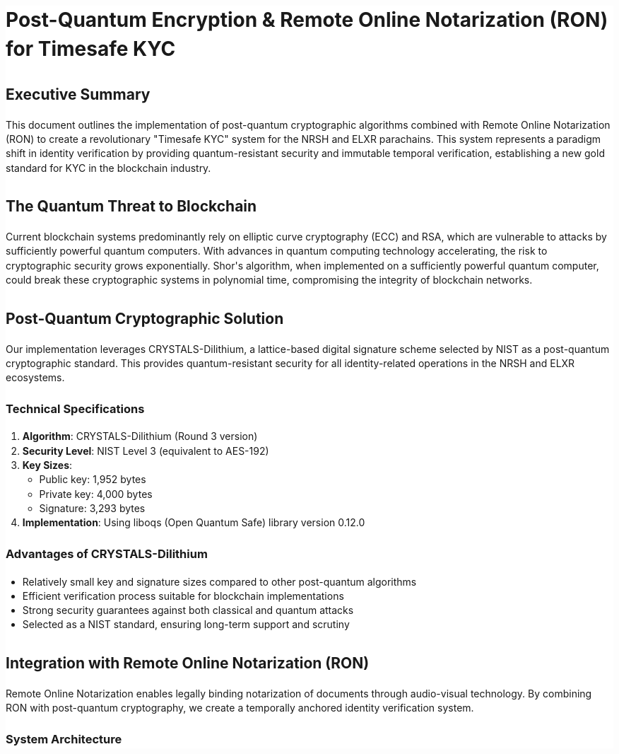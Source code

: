 # Post-Quantum Encryption & Remote Online Notarization (RON) for Timesafe KYC

## Executive Summary

This document outlines the implementation of post-quantum cryptographic algorithms combined with Remote Online Notarization (RON) to create a revolutionary "Timesafe KYC" system for the NRSH and ELXR parachains. This system represents a paradigm shift in identity verification by providing quantum-resistant security and immutable temporal verification, establishing a new gold standard for KYC in the blockchain industry.

## The Quantum Threat to Blockchain

Current blockchain systems predominantly rely on elliptic curve cryptography (ECC) and RSA, which are vulnerable to attacks by sufficiently powerful quantum computers. With advances in quantum computing technology accelerating, the risk to cryptographic security grows exponentially. Shor's algorithm, when implemented on a sufficiently powerful quantum computer, could break these cryptographic systems in polynomial time, compromising the integrity of blockchain networks.

## Post-Quantum Cryptographic Solution

Our implementation leverages CRYSTALS-Dilithium, a lattice-based digital signature scheme selected by NIST as a post-quantum cryptographic standard. This provides quantum-resistant security for all identity-related operations in the NRSH and ELXR ecosystems.

### Technical Specifications

1. **Algorithm**: CRYSTALS-Dilithium (Round 3 version)
2. **Security Level**: NIST Level 3 (equivalent to AES-192)
3. **Key Sizes**:
   - Public key: 1,952 bytes
   - Private key: 4,000 bytes
   - Signature: 3,293 bytes
4. **Implementation**: Using liboqs (Open Quantum Safe) library version 0.12.0

### Advantages of CRYSTALS-Dilithium

- Relatively small key and signature sizes compared to other post-quantum algorithms
- Efficient verification process suitable for blockchain implementations
- Strong security guarantees against both classical and quantum attacks
- Selected as a NIST standard, ensuring long-term support and scrutiny

## Integration with Remote Online Notarization (RON)

Remote Online Notarization enables legally binding notarization of documents through audio-visual technology. By combining RON with post-quantum cryptography, we create a temporally anchored identity verification system.

### System Architecture
